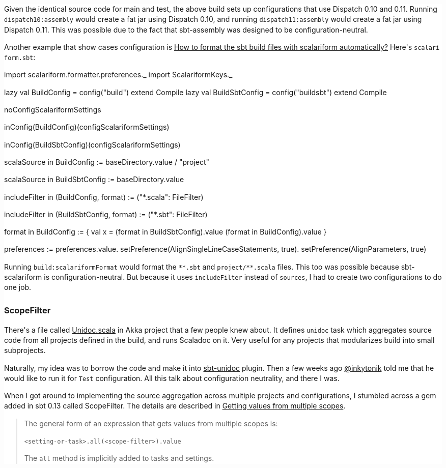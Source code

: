 Given the identical source code for main and test, the above build sets up configurations that use Dispatch 0.10 and 0.11. Running `dispatch10:assembly` would create a fat jar using Dispatch 0.10, and running `dispatch11:assembly` would create a fat jar using Dispatch 0.11. This was possible due to the fact that sbt-assembly was designed to be configuration-neutral.

Another example that show cases configuration is [How to format the sbt build files with scalariform automatically?][10] Here's `scalariform.sbt`:

<scala>
import scalariform.formatter.preferences._
import ScalariformKeys._

lazy val BuildConfig = config("build") extend Compile
lazy val BuildSbtConfig = config("buildsbt") extend Compile

noConfigScalariformSettings

inConfig(BuildConfig)(configScalariformSettings)

inConfig(BuildSbtConfig)(configScalariformSettings)

scalaSource in BuildConfig := baseDirectory.value / "project"

scalaSource in BuildSbtConfig := baseDirectory.value

includeFilter in (BuildConfig, format) := ("*.scala": FileFilter)

includeFilter in (BuildSbtConfig, format) := ("*.sbt": FileFilter)

format in BuildConfig := {
  val x = (format in BuildSbtConfig).value
  (format in BuildConfig).value
}

preferences := preferences.value.
  setPreference(AlignSingleLineCaseStatements, true).
  setPreference(AlignParameters, true)
</scala>

Running `build:scalariformFormat` would format the `**.sbt` and `project/**.scala` files. This too was possible because sbt-scalariform is configuration-neutral. But because it uses `includeFilter` instead of `sources`, I had to create two configurations to do one job.

### ScopeFilter

There's a file called [Unidoc.scala][11] in Akka project that a few people knew about. It defines `unidoc` task which aggregates source code from all projects defined in the build, and runs Scaladoc on it. Very useful for any projects that modularizes build into small subprojects.

Naturally, my idea was to borrow the code and make it into [sbt-unidoc][12] plugin. Then a few weeks ago [@inkytonik](https://github.com/inkytonik) told me that he would like to run it for `Test` configuration. All this talk about configuration neutrality, and there I was.

When I got around to implementing the source aggregation across multiple projects and configurations, I stumbled across a gem added in sbt 0.13 called ScopeFilter. The details are described in [Getting values from multiple scopes][13].

> The general form of an expression that gets values from multiple scopes is:
>
>     <setting-or-task>.all(<scope-filter>).value
>
> The `all` method is implicitly added to tasks and settings. 


  [1]: https://github.com/sbt/sbt/blob/541375cde65635a7d2c6132d1ed96aaaefb38466/util/collection/src/main/scala/sbt/Settings.scala#L414
  [2]: https://github.com/sbt/sbt/blob/541375cde65635a7d2c6132d1ed96aaaefb38466/main/settings/src/main/scala/sbt/Structure.scala#L116
  [3]: https://github.com/sbt/sbt/blob/541375cde65635a7d2c6132d1ed96aaaefb38466/main/settings/src/main/scala/sbt/Structure.scala#L138
  [4]: https://github.com/sbt/sbt/blob/541375cde65635a7d2c6132d1ed96aaaefb38466/main/settings/src/main/scala/sbt/std/InputWrapper.scala#L93
  [5]: http://www.scala-sbt.org/0.13.0/docs/Extending/Plugins-Best-Practices.html
  [6]: https://github.com/sbt/sbt-assembly
  [7]: https://github.com/sbt/sbt-assembly/blob/dcbc1a41faa5baa26c048993ca4e6ce280b96946/src/main/scala/sbtassembly/Plugin.scala#L360
  [8]: http://www.scala-sbt.org/0.13.0/docs/Getting-Started/Scopes.html
  [9]: http://stackoverflow.com/questions/18611316
  [10]: http://stackoverflow.com/questions/19201509
  [11]: https://github.com/akka/akka/blob/e05d30aeaacdb99ea25718bb5de6118fbb37f3ae/project/Unidoc.scala
  [12]: https://github.com/sbt/sbt-unidoc
  [13]: http://www.scala-sbt.org/0.13.0/docs/Detailed-Topics/Tasks.html#getting-values-from-multiple-scopes
  [202]: https://github.com/sbt/sbt/issues/202